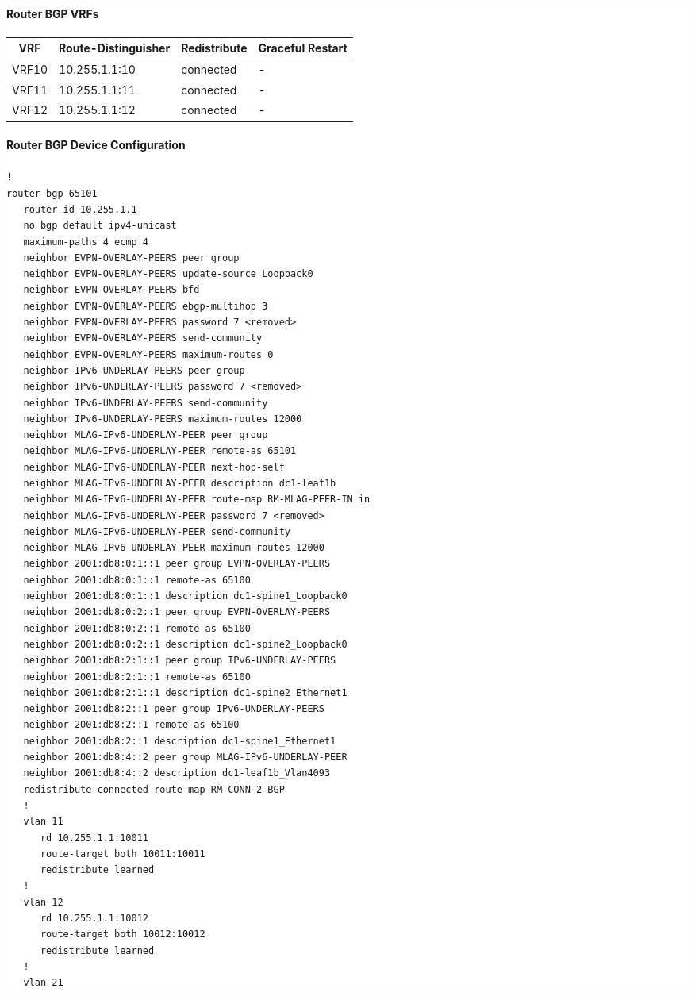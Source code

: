 #### Router BGP VRFs

| VRF | Route-Distinguisher | Redistribute | Graceful Restart |
| --- | ------------------- | ------------ | ---------------- |
| VRF10 | 10.255.1.1:10 | connected | - |
| VRF11 | 10.255.1.1:11 | connected | - |
| VRF12 | 10.255.1.1:12 | connected | - |

#### Router BGP Device Configuration

```eos
!
router bgp 65101
   router-id 10.255.1.1
   no bgp default ipv4-unicast
   maximum-paths 4 ecmp 4
   neighbor EVPN-OVERLAY-PEERS peer group
   neighbor EVPN-OVERLAY-PEERS update-source Loopback0
   neighbor EVPN-OVERLAY-PEERS bfd
   neighbor EVPN-OVERLAY-PEERS ebgp-multihop 3
   neighbor EVPN-OVERLAY-PEERS password 7 <removed>
   neighbor EVPN-OVERLAY-PEERS send-community
   neighbor EVPN-OVERLAY-PEERS maximum-routes 0
   neighbor IPv6-UNDERLAY-PEERS peer group
   neighbor IPv6-UNDERLAY-PEERS password 7 <removed>
   neighbor IPv6-UNDERLAY-PEERS send-community
   neighbor IPv6-UNDERLAY-PEERS maximum-routes 12000
   neighbor MLAG-IPv6-UNDERLAY-PEER peer group
   neighbor MLAG-IPv6-UNDERLAY-PEER remote-as 65101
   neighbor MLAG-IPv6-UNDERLAY-PEER next-hop-self
   neighbor MLAG-IPv6-UNDERLAY-PEER description dc1-leaf1b
   neighbor MLAG-IPv6-UNDERLAY-PEER route-map RM-MLAG-PEER-IN in
   neighbor MLAG-IPv6-UNDERLAY-PEER password 7 <removed>
   neighbor MLAG-IPv6-UNDERLAY-PEER send-community
   neighbor MLAG-IPv6-UNDERLAY-PEER maximum-routes 12000
   neighbor 2001:db8:0:1::1 peer group EVPN-OVERLAY-PEERS
   neighbor 2001:db8:0:1::1 remote-as 65100
   neighbor 2001:db8:0:1::1 description dc1-spine1_Loopback0
   neighbor 2001:db8:0:2::1 peer group EVPN-OVERLAY-PEERS
   neighbor 2001:db8:0:2::1 remote-as 65100
   neighbor 2001:db8:0:2::1 description dc1-spine2_Loopback0
   neighbor 2001:db8:2:1::1 peer group IPv6-UNDERLAY-PEERS
   neighbor 2001:db8:2:1::1 remote-as 65100
   neighbor 2001:db8:2:1::1 description dc1-spine2_Ethernet1
   neighbor 2001:db8:2::1 peer group IPv6-UNDERLAY-PEERS
   neighbor 2001:db8:2::1 remote-as 65100
   neighbor 2001:db8:2::1 description dc1-spine1_Ethernet1
   neighbor 2001:db8:4::2 peer group MLAG-IPv6-UNDERLAY-PEER
   neighbor 2001:db8:4::2 description dc1-leaf1b_Vlan4093
   redistribute connected route-map RM-CONN-2-BGP
   !
   vlan 11
      rd 10.255.1.1:10011
      route-target both 10011:10011
      redistribute learned
   !
   vlan 12
      rd 10.255.1.1:10012
      route-target both 10012:10012
      redistribute learned
   !
   vlan 21
```
